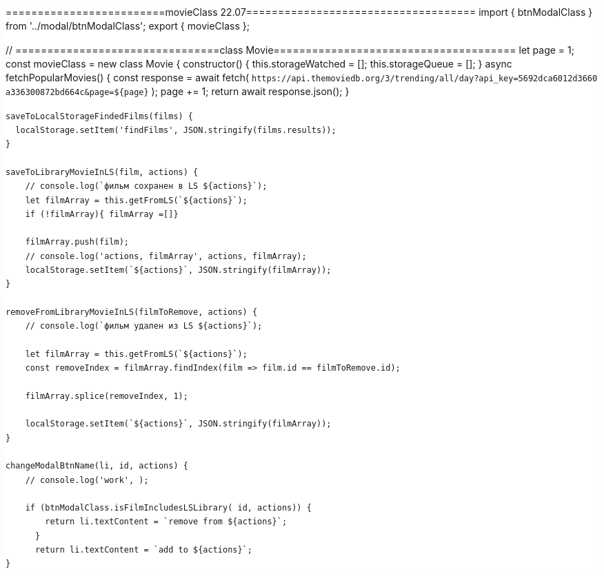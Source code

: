 
=========================movieClass 22.07====================================
import { btnModalClass } from '../modal/btnModalClass';
export {
	movieClass
  };
  
  // ================================class Movie======================================
  let page = 1;
  const movieClass = new class Movie {
	constructor() {
		this.storageWatched = [];
		this.storageQueue = [];
	}
	async fetchPopularMovies() {
	  const response = await fetch(
		`https://api.themoviedb.org/3/trending/all/day?api_key=5692dca6012d3660a336300872bd664c&page=${page}`
	  );
	  page += 1;
	  return await response.json();
	}
  
	saveToLocalStorageFindedFilms(films) {
	  localStorage.setItem('findFilms', JSON.stringify(films.results));
	}

	saveToLibraryMovieInLS(film, actions) {		
		// console.log(`фильм сохранен в LS ${actions}`);
		let filmArray = this.getFromLS(`${actions}`);
		if (!filmArray){ filmArray =[]}

		filmArray.push(film);
		// console.log('actions, filmArray', actions, filmArray);
		localStorage.setItem(`${actions}`, JSON.stringify(filmArray));
	}

	removeFromLibraryMovieInLS(filmToRemove, actions) {
		// console.log(`фильм удален из LS ${actions}`);
		
		let filmArray = this.getFromLS(`${actions}`);
		const removeIndex = filmArray.findIndex(film => film.id == filmToRemove.id);

		filmArray.splice(removeIndex, 1);
		
		localStorage.setItem(`${actions}`, JSON.stringify(filmArray));
	}

	changeModalBtnName(li, id, actions) {
		// console.log('work', );
		
		if (btnModalClass.isFilmIncludesLSLibrary( id, actions)) {
			return li.textContent = `remove from ${actions}`;
		  }
		  return li.textContent = `add to ${actions}`;
	}

